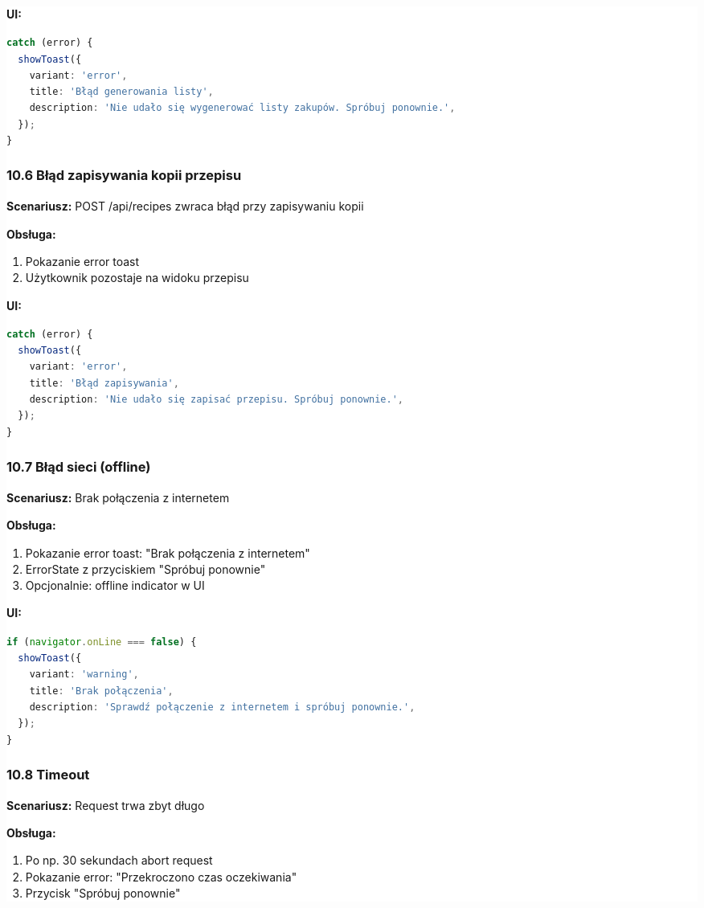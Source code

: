 **UI:**
```typescript
catch (error) {
  showToast({
    variant: 'error',
    title: 'Błąd generowania listy',
    description: 'Nie udało się wygenerować listy zakupów. Spróbuj ponownie.',
  });
}
```

### 10.6 Błąd zapisywania kopii przepisu

**Scenariusz:** POST /api/recipes zwraca błąd przy zapisywaniu kopii

**Obsługa:**
1. Pokazanie error toast
2. Użytkownik pozostaje na widoku przepisu

**UI:**
```typescript
catch (error) {
  showToast({
    variant: 'error',
    title: 'Błąd zapisywania',
    description: 'Nie udało się zapisać przepisu. Spróbuj ponownie.',
  });
}
```

### 10.7 Błąd sieci (offline)

**Scenariusz:** Brak połączenia z internetem

**Obsługa:**
1. Pokazanie error toast: "Brak połączenia z internetem"
2. ErrorState z przyciskiem "Spróbuj ponownie"
3. Opcjonalnie: offline indicator w UI

**UI:**
```typescript
if (navigator.onLine === false) {
  showToast({
    variant: 'warning',
    title: 'Brak połączenia',
    description: 'Sprawdź połączenie z internetem i spróbuj ponownie.',
  });
}
```

### 10.8 Timeout

**Scenariusz:** Request trwa zbyt długo

**Obsługa:**
1. Po np. 30 sekundach abort request
2. Pokazanie error: "Przekroczono czas oczekiwania"
3. Przycisk "Spróbuj ponownie"
